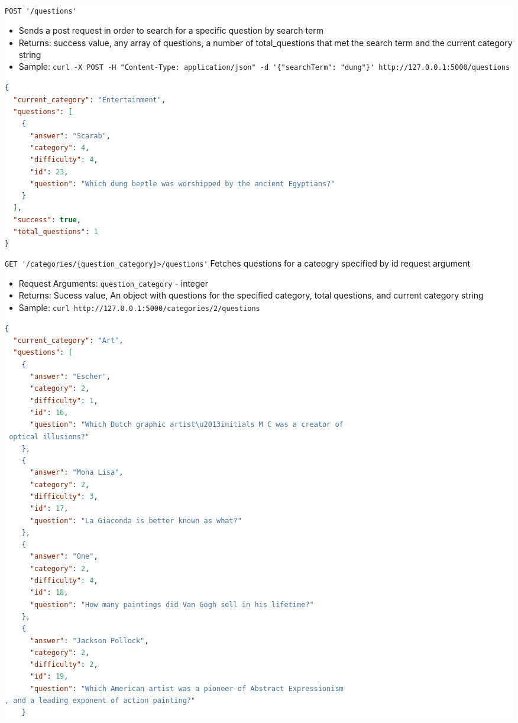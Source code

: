 `POST '/questions'`
- Sends a post request in order to search for a specific question by search term
- Returns: success value, any array of questions, a number of total_questions that met the search term and the current category string
- Sample: `curl -X POST -H "Content-Type: application/json" -d '{"searchTerm": "dung"}' http://127.0.0.1:5000/questions`

```json
{
  "current_category": "Entertainment",
  "questions": [
    {
      "answer": "Scarab",
      "category": 4,
      "difficulty": 4,
      "id": 23,
      "question": "Which dung beetle was worshipped by the ancient Egyptians?"
    }
  ],
  "success": true,
  "total_questions": 1
}
```

`GET '/categories/{question_category}>/questions'`
Fetches questions for a cateogry specified by id request argument
- Request Arguments: `question_category` - integer
- Returns: Sucess value, An object with questions for the specified category, total questions, and current category string
- Sample: `curl http://127.0.0.1:5000/categories/2/questions`

```json
{
  "current_category": "Art",
  "questions": [
    {
      "answer": "Escher",
      "category": 2,
      "difficulty": 1,
      "id": 16,
      "question": "Which Dutch graphic artist\u2013initials M C was a creator of
 optical illusions?"
    },
    {
      "answer": "Mona Lisa",
      "category": 2,
      "difficulty": 3,
      "id": 17,
      "question": "La Giaconda is better known as what?"
    },
    {
      "answer": "One",
      "category": 2,
      "difficulty": 4,
      "id": 18,
      "question": "How many paintings did Van Gogh sell in his lifetime?"
    },
    {
      "answer": "Jackson Pollock",
      "category": 2,
      "difficulty": 2,
      "id": 19,
      "question": "Which American artist was a pioneer of Abstract Expressionism
, and a leading exponent of action painting?"
    }
```